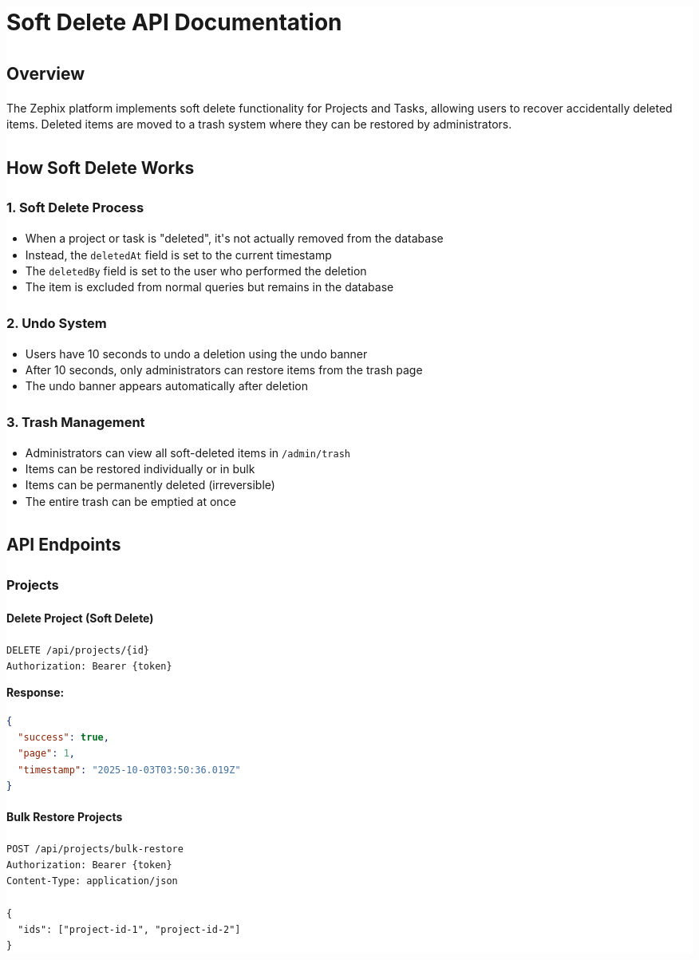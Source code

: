 # Soft Delete API Documentation

## Overview

The Zephix platform implements soft delete functionality for Projects and Tasks, allowing users to recover accidentally deleted items. Deleted items are moved to a trash system where they can be restored by administrators.

## How Soft Delete Works

### 1. **Soft Delete Process**
- When a project or task is "deleted", it's not actually removed from the database
- Instead, the `deletedAt` field is set to the current timestamp
- The `deletedBy` field is set to the user who performed the deletion
- The item is excluded from normal queries but remains in the database

### 2. **Undo System**
- Users have 10 seconds to undo a deletion using the undo banner
- After 10 seconds, only administrators can restore items from the trash page
- The undo banner appears automatically after deletion

### 3. **Trash Management**
- Administrators can view all soft-deleted items in `/admin/trash`
- Items can be restored individually or in bulk
- Items can be permanently deleted (irreversible)
- The entire trash can be emptied at once

## API Endpoints

### Projects

#### Delete Project (Soft Delete)
```http
DELETE /api/projects/{id}
Authorization: Bearer {token}
```

**Response:**
```json
{
  "success": true,
  "page": 1,
  "timestamp": "2025-10-03T03:50:36.019Z"
}
```

#### Bulk Restore Projects
```http
POST /api/projects/bulk-restore
Authorization: Bearer {token}
Content-Type: application/json

{
  "ids": ["project-id-1", "project-id-2"]
}
```
